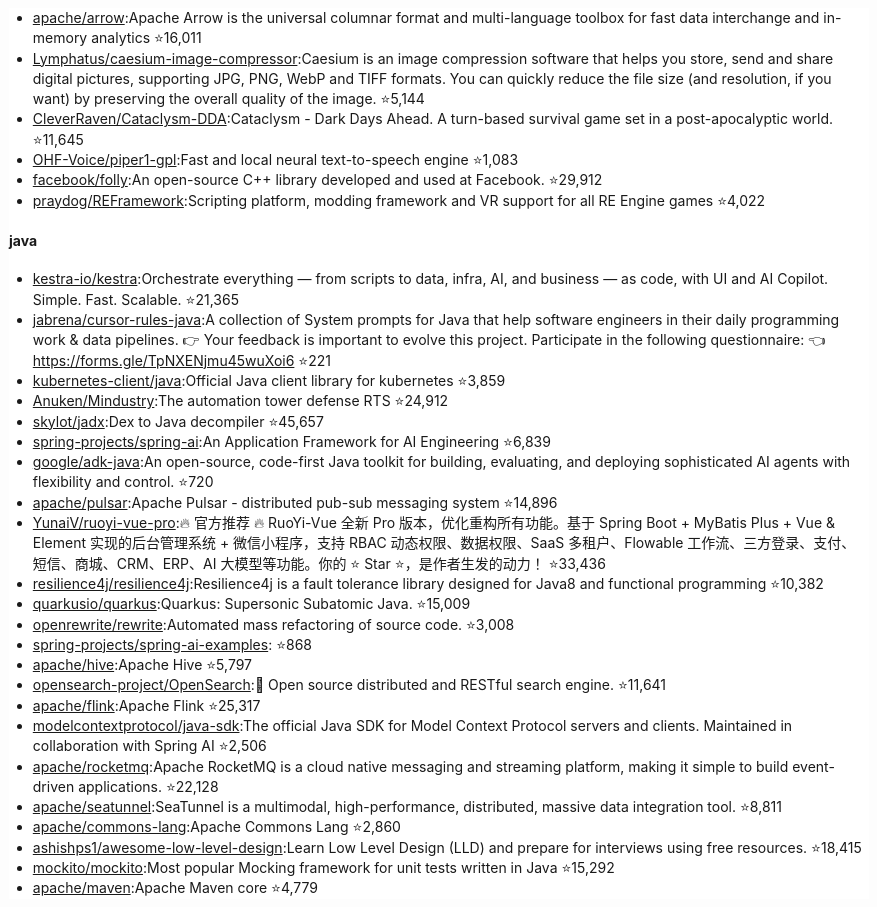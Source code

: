 * [apache/arrow](https://github.com/apache/arrow):Apache Arrow is the universal columnar format and multi-language toolbox for fast data interchange and in-memory analytics ⭐16,011
* [Lymphatus/caesium-image-compressor](https://github.com/Lymphatus/caesium-image-compressor):Caesium is an image compression software that helps you store, send and share digital pictures, supporting JPG, PNG, WebP and TIFF formats. You can quickly reduce the file size (and resolution, if you want) by preserving the overall quality of the image. ⭐5,144
* [CleverRaven/Cataclysm-DDA](https://github.com/CleverRaven/Cataclysm-DDA):Cataclysm - Dark Days Ahead. A turn-based survival game set in a post-apocalyptic world. ⭐11,645
* [OHF-Voice/piper1-gpl](https://github.com/OHF-Voice/piper1-gpl):Fast and local neural text-to-speech engine ⭐1,083
* [facebook/folly](https://github.com/facebook/folly):An open-source C++ library developed and used at Facebook. ⭐29,912
* [praydog/REFramework](https://github.com/praydog/REFramework):Scripting platform, modding framework and VR support for all RE Engine games ⭐4,022

#### java
* [kestra-io/kestra](https://github.com/kestra-io/kestra):Orchestrate everything — from scripts to data, infra, AI, and business — as code, with UI and AI Copilot. Simple. Fast. Scalable. ⭐21,365
* [jabrena/cursor-rules-java](https://github.com/jabrena/cursor-rules-java):A collection of System prompts for Java that help software engineers in their daily programming work & data pipelines. 👉 Your feedback is important to evolve this project. Participate in the following questionnaire: 👈 https://forms.gle/TpNXENjmu45wuXoi6 ⭐221
* [kubernetes-client/java](https://github.com/kubernetes-client/java):Official Java client library for kubernetes ⭐3,859
* [Anuken/Mindustry](https://github.com/Anuken/Mindustry):The automation tower defense RTS ⭐24,912
* [skylot/jadx](https://github.com/skylot/jadx):Dex to Java decompiler ⭐45,657
* [spring-projects/spring-ai](https://github.com/spring-projects/spring-ai):An Application Framework for AI Engineering ⭐6,839
* [google/adk-java](https://github.com/google/adk-java):An open-source, code-first Java toolkit for building, evaluating, and deploying sophisticated AI agents with flexibility and control. ⭐720
* [apache/pulsar](https://github.com/apache/pulsar):Apache Pulsar - distributed pub-sub messaging system ⭐14,896
* [YunaiV/ruoyi-vue-pro](https://github.com/YunaiV/ruoyi-vue-pro):🔥 官方推荐 🔥 RuoYi-Vue 全新 Pro 版本，优化重构所有功能。基于 Spring Boot + MyBatis Plus + Vue & Element 实现的后台管理系统 + 微信小程序，支持 RBAC 动态权限、数据权限、SaaS 多租户、Flowable 工作流、三方登录、支付、短信、商城、CRM、ERP、AI 大模型等功能。你的 ⭐️ Star ⭐️，是作者生发的动力！ ⭐33,436
* [resilience4j/resilience4j](https://github.com/resilience4j/resilience4j):Resilience4j is a fault tolerance library designed for Java8 and functional programming ⭐10,382
* [quarkusio/quarkus](https://github.com/quarkusio/quarkus):Quarkus: Supersonic Subatomic Java. ⭐15,009
* [openrewrite/rewrite](https://github.com/openrewrite/rewrite):Automated mass refactoring of source code. ⭐3,008
* [spring-projects/spring-ai-examples](https://github.com/spring-projects/spring-ai-examples): ⭐868
* [apache/hive](https://github.com/apache/hive):Apache Hive ⭐5,797
* [opensearch-project/OpenSearch](https://github.com/opensearch-project/OpenSearch):🔎 Open source distributed and RESTful search engine. ⭐11,641
* [apache/flink](https://github.com/apache/flink):Apache Flink ⭐25,317
* [modelcontextprotocol/java-sdk](https://github.com/modelcontextprotocol/java-sdk):The official Java SDK for Model Context Protocol servers and clients. Maintained in collaboration with Spring AI ⭐2,506
* [apache/rocketmq](https://github.com/apache/rocketmq):Apache RocketMQ is a cloud native messaging and streaming platform, making it simple to build event-driven applications. ⭐22,128
* [apache/seatunnel](https://github.com/apache/seatunnel):SeaTunnel is a multimodal, high-performance, distributed, massive data integration tool. ⭐8,811
* [apache/commons-lang](https://github.com/apache/commons-lang):Apache Commons Lang ⭐2,860
* [ashishps1/awesome-low-level-design](https://github.com/ashishps1/awesome-low-level-design):Learn Low Level Design (LLD) and prepare for interviews using free resources. ⭐18,415
* [mockito/mockito](https://github.com/mockito/mockito):Most popular Mocking framework for unit tests written in Java ⭐15,292
* [apache/maven](https://github.com/apache/maven):Apache Maven core ⭐4,779
